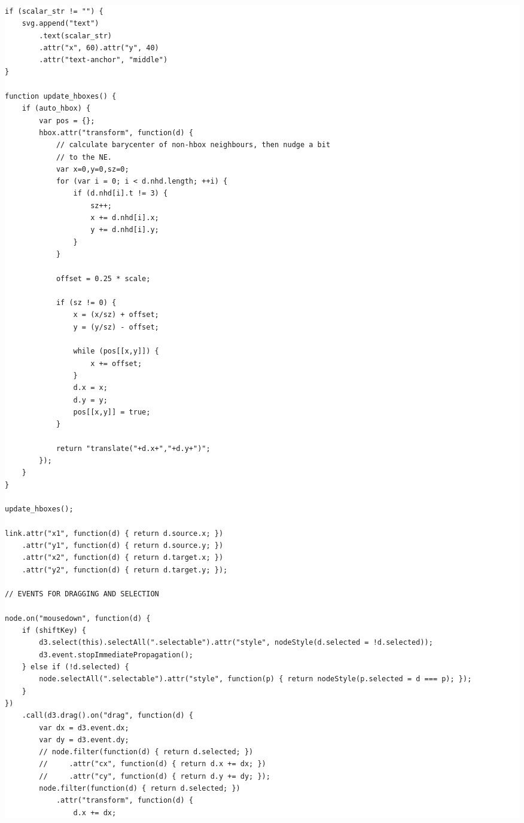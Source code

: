     if (scalar_str != "") {
        svg.append("text")
            .text(scalar_str)
            .attr("x", 60).attr("y", 40)
            .attr("text-anchor", "middle")
    }

    function update_hboxes() {
        if (auto_hbox) {
            var pos = {};
            hbox.attr("transform", function(d) {
                // calculate barycenter of non-hbox neighbours, then nudge a bit
                // to the NE.
                var x=0,y=0,sz=0;
                for (var i = 0; i < d.nhd.length; ++i) {
                    if (d.nhd[i].t != 3) {
                        sz++;
                        x += d.nhd[i].x;
                        y += d.nhd[i].y;
                    }
                }

                offset = 0.25 * scale;

                if (sz != 0) {
                    x = (x/sz) + offset;
                    y = (y/sz) - offset;

                    while (pos[[x,y]]) {
                        x += offset;
                    }
                    d.x = x;
                    d.y = y;
                    pos[[x,y]] = true;
                }

                return "translate("+d.x+","+d.y+")";
            });
        }
    }

    update_hboxes();

    link.attr("x1", function(d) { return d.source.x; })
        .attr("y1", function(d) { return d.source.y; })
        .attr("x2", function(d) { return d.target.x; })
        .attr("y2", function(d) { return d.target.y; });

    // EVENTS FOR DRAGGING AND SELECTION

    node.on("mousedown", function(d) {
        if (shiftKey) {
            d3.select(this).selectAll(".selectable").attr("style", nodeStyle(d.selected = !d.selected));
            d3.event.stopImmediatePropagation();
        } else if (!d.selected) {
            node.selectAll(".selectable").attr("style", function(p) { return nodeStyle(p.selected = d === p); });
        }
    })
        .call(d3.drag().on("drag", function(d) {
            var dx = d3.event.dx;
            var dy = d3.event.dy;
            // node.filter(function(d) { return d.selected; })
            //     .attr("cx", function(d) { return d.x += dx; })
            //     .attr("cy", function(d) { return d.y += dy; });
            node.filter(function(d) { return d.selected; })
                .attr("transform", function(d) {
                    d.x += dx;